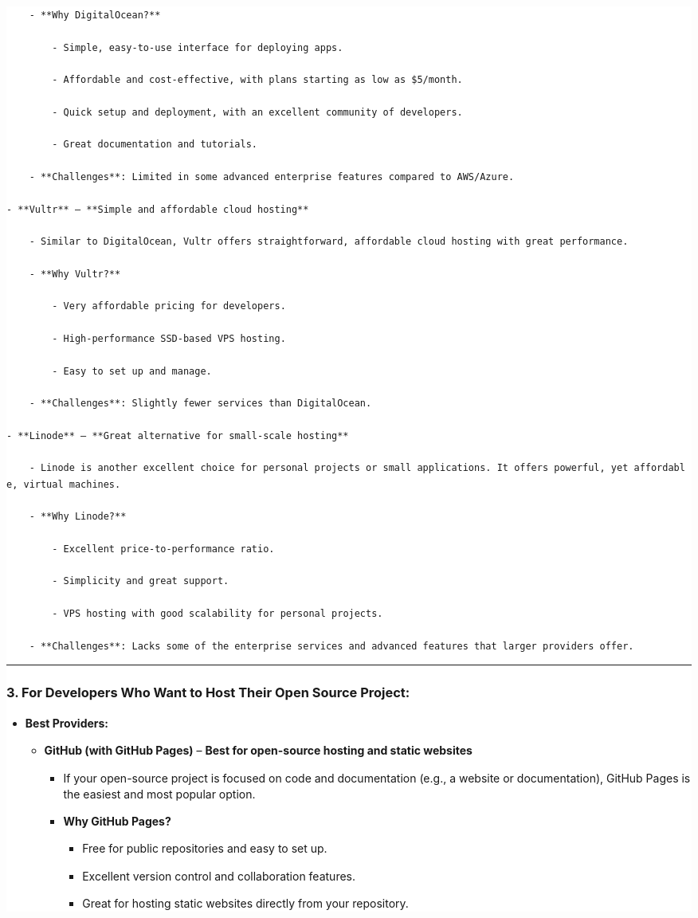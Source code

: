         - **Why DigitalOcean?**
            
            - Simple, easy-to-use interface for deploying apps.
                
            - Affordable and cost-effective, with plans starting as low as $5/month.
                
            - Quick setup and deployment, with an excellent community of developers.
                
            - Great documentation and tutorials.
                
        - **Challenges**: Limited in some advanced enterprise features compared to AWS/Azure.
            
    - **Vultr** – **Simple and affordable cloud hosting**
        
        - Similar to DigitalOcean, Vultr offers straightforward, affordable cloud hosting with great performance.
            
        - **Why Vultr?**
            
            - Very affordable pricing for developers.
                
            - High-performance SSD-based VPS hosting.
                
            - Easy to set up and manage.
                
        - **Challenges**: Slightly fewer services than DigitalOcean.
            
    - **Linode** – **Great alternative for small-scale hosting**
        
        - Linode is another excellent choice for personal projects or small applications. It offers powerful, yet affordable, virtual machines.
            
        - **Why Linode?**
            
            - Excellent price-to-performance ratio.
                
            - Simplicity and great support.
                
            - VPS hosting with good scalability for personal projects.
                
        - **Challenges**: Lacks some of the enterprise services and advanced features that larger providers offer.
            

---

### 3. **For Developers Who Want to Host Their Open Source Project:**

- **Best Providers:**
    
    - **GitHub (with GitHub Pages)** – **Best for open-source hosting and static websites**
        
        - If your open-source project is focused on code and documentation (e.g., a website or documentation), GitHub Pages is the easiest and most popular option.
            
        - **Why GitHub Pages?**
            
            - Free for public repositories and easy to set up.
                
            - Excellent version control and collaboration features.
                
            - Great for hosting static websites directly from your repository.
                